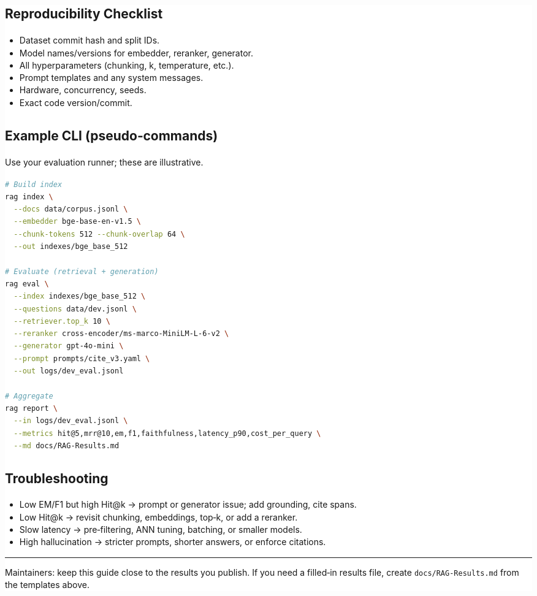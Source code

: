 
## Reproducibility Checklist

- Dataset commit hash and split IDs.
- Model names/versions for embedder, reranker, generator.
- All hyperparameters (chunking, k, temperature, etc.).
- Prompt templates and any system messages.
- Hardware, concurrency, seeds.
- Exact code version/commit.


## Example CLI (pseudo‑commands)

Use your evaluation runner; these are illustrative.

```bash
# Build index
rag index \
  --docs data/corpus.jsonl \
  --embedder bge-base-en-v1.5 \
  --chunk-tokens 512 --chunk-overlap 64 \
  --out indexes/bge_base_512

# Evaluate (retrieval + generation)
rag eval \
  --index indexes/bge_base_512 \
  --questions data/dev.jsonl \
  --retriever.top_k 10 \
  --reranker cross-encoder/ms-marco-MiniLM-L-6-v2 \
  --generator gpt-4o-mini \
  --prompt prompts/cite_v3.yaml \
  --out logs/dev_eval.jsonl

# Aggregate
rag report \
  --in logs/dev_eval.jsonl \
  --metrics hit@5,mrr@10,em,f1,faithfulness,latency_p90,cost_per_query \
  --md docs/RAG-Results.md
```


## Troubleshooting

- Low EM/F1 but high Hit@k → prompt or generator issue; add grounding, cite spans.
- Low Hit@k → revisit chunking, embeddings, top‑k, or add a reranker.
- Slow latency → pre‑filtering, ANN tuning, batching, or smaller models.
- High hallucination → stricter prompts, shorter answers, or enforce citations.


---

Maintainers: keep this guide close to the results you publish. If you need a
filled‑in results file, create `docs/RAG-Results.md` from the templates above.

